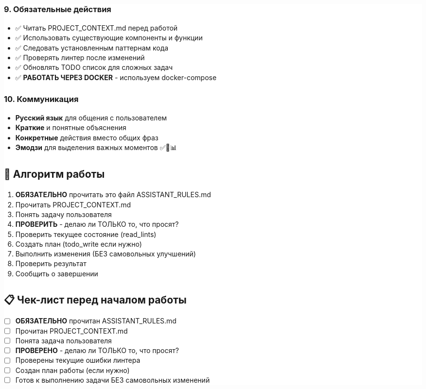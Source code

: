### 9. Обязательные действия
- ✅ Читать PROJECT_CONTEXT.md перед работой
- ✅ Использовать существующие компоненты и функции
- ✅ Следовать установленным паттернам кода
- ✅ Проверять линтер после изменений
- ✅ Обновлять TODO список для сложных задач
- ✅ **РАБОТАТЬ ЧЕРЕЗ DOCKER** - используем docker-compose

### 10. Коммуникация
- **Русский язык** для общения с пользователем
- **Краткие** и понятные объяснения
- **Конкретные** действия вместо общих фраз
- **Эмодзи** для выделения важных моментов ✅🚀📊

## 🔄 Алгоритм работы
1. **ОБЯЗАТЕЛЬНО** прочитать это файл ASSISTANT_RULES.md
2. Прочитать PROJECT_CONTEXT.md
3. Понять задачу пользователя
4. **ПРОВЕРИТЬ** - делаю ли ТОЛЬКО то, что просят?
5. Проверить текущее состояние (read_lints)
6. Создать план (todo_write если нужно)
7. Выполнить изменения (БЕЗ самовольных улучшений)
8. Проверить результат
9. Сообщить о завершении

## 📋 Чек-лист перед началом работы
- [ ] **ОБЯЗАТЕЛЬНО** прочитан ASSISTANT_RULES.md
- [ ] Прочитан PROJECT_CONTEXT.md
- [ ] Понята задача пользователя
- [ ] **ПРОВЕРЕНО** - делаю ли ТОЛЬКО то, что просят?
- [ ] Проверены текущие ошибки линтера
- [ ] Создан план работы (если нужно)
- [ ] Готов к выполнению задачи БЕЗ самовольных изменений
